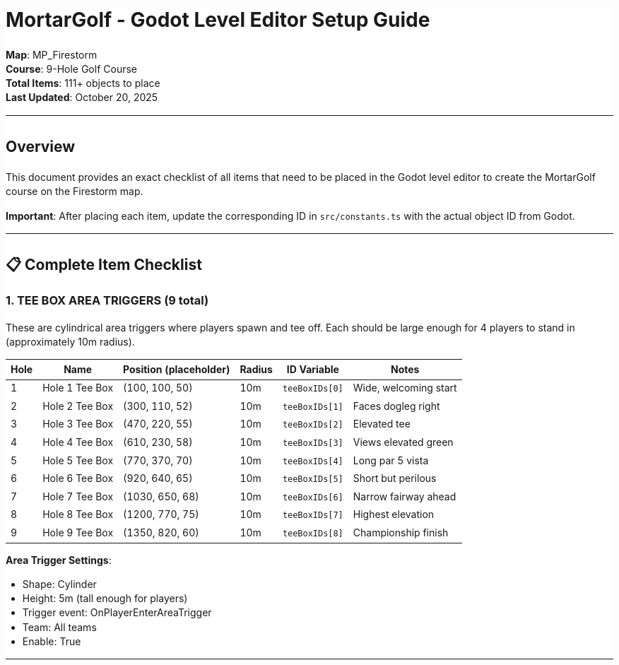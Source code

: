 # MortarGolf - Godot Level Editor Setup Guide

**Map**: MP_Firestorm  
**Course**: 9-Hole Golf Course  
**Total Items**: 111+ objects to place  
**Last Updated**: October 20, 2025

---

## Overview

This document provides an exact checklist of all items that need to be placed in the Godot level editor to create the MortarGolf course on the Firestorm map.

**Important**: After placing each item, update the corresponding ID in `src/constants.ts` with the actual object ID from Godot.

---

## 📋 Complete Item Checklist

### 1. TEE BOX AREA TRIGGERS (9 total)

These are cylindrical area triggers where players spawn and tee off. Each should be large enough for 4 players to stand in (approximately 10m radius).

| Hole | Name | Position (placeholder) | Radius | ID Variable | Notes |
|------|------|----------------------|--------|-------------|-------|
| 1 | Hole 1 Tee Box | (100, 100, 50) | 10m | `teeBoxIDs[0]` | Wide, welcoming start |
| 2 | Hole 2 Tee Box | (300, 110, 52) | 10m | `teeBoxIDs[1]` | Faces dogleg right |
| 3 | Hole 3 Tee Box | (470, 220, 55) | 10m | `teeBoxIDs[2]` | Elevated tee |
| 4 | Hole 4 Tee Box | (610, 230, 58) | 10m | `teeBoxIDs[3]` | Views elevated green |
| 5 | Hole 5 Tee Box | (770, 370, 70) | 10m | `teeBoxIDs[4]` | Long par 5 vista |
| 6 | Hole 6 Tee Box | (920, 640, 65) | 10m | `teeBoxIDs[5]` | Short but perilous |
| 7 | Hole 7 Tee Box | (1030, 650, 68) | 10m | `teeBoxIDs[6]` | Narrow fairway ahead |
| 8 | Hole 8 Tee Box | (1200, 770, 75) | 10m | `teeBoxIDs[7]` | Highest elevation |
| 9 | Hole 9 Tee Box | (1350, 820, 60) | 10m | `teeBoxIDs[8]` | Championship finish |

**Area Trigger Settings**:
- Shape: Cylinder
- Height: 5m (tall enough for players)
- Trigger event: OnPlayerEnterAreaTrigger
- Team: All teams
- Enable: True

---